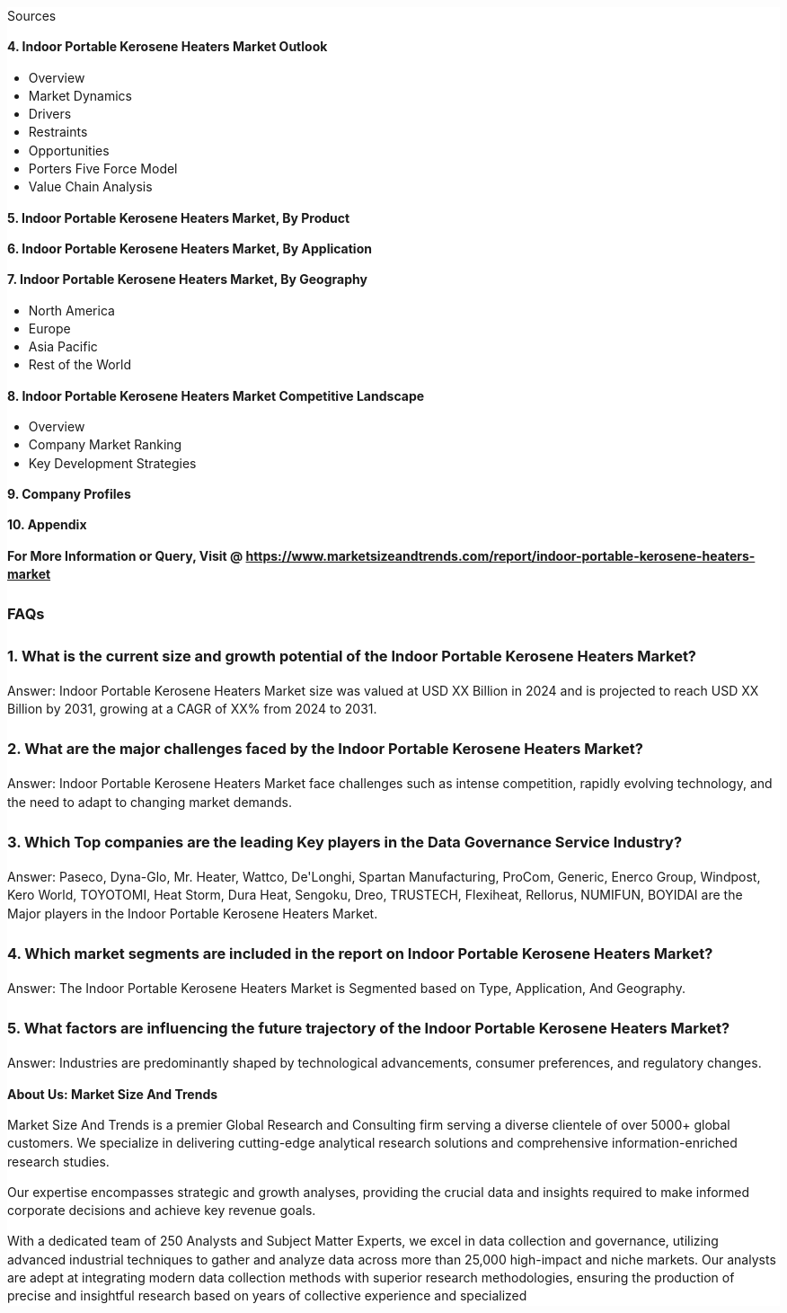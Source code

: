 Sources</span></li></ul></div><div class="" data-test-id=""><p><strong><span class="">4. Indoor Portable Kerosene Heaters Market Outlook</span></strong></p></div><div class="" data-test-id=""><ul><li><span class="">Overview</span></li><li><span class="">Market Dynamics</span></li><li><span class="">Drivers</span></li><li><span class="">Restraints</span></li><li><span class="">Opportunities</span></li><li><span class="">Porters Five Force Model</span></li><li><span class="">Value Chain Analysis</span></li></ul></div><div class="" data-test-id=""><p><strong><span class="">5. Indoor Portable Kerosene Heaters Market, By Product</span></strong></p></div><div class="" data-test-id=""><p><strong><span class="">6. Indoor Portable Kerosene Heaters Market, By Application</span></strong></p></div><div class="" data-test-id=""><p><strong><span class="">7. Indoor Portable Kerosene Heaters Market, By Geography</span></strong></p></div><div class="" data-test-id=""><ul><li><span class="">North America</span></li><li><span class="">Europe</span></li><li><span class="">Asia Pacific</span></li><li><span class="">Rest of the World</span></li></ul></div><div class="" data-test-id=""><p><strong><span class="">8. Indoor Portable Kerosene Heaters Market Competitive Landscape</span></strong></p></div><div class="" data-test-id=""><ul><li><span class="">Overview</span></li><li><span class="">Company Market Ranking</span></li><li><span class="">Key Development Strategies</span></li></ul></div><div class="" data-test-id=""><p><strong><span class="">9. Company Profiles</span></strong></p></div><div class="" data-test-id=""><p><strong><span class="">10. Appendix</span></strong></p></div><div class="" data-test-id=""><p><strong><span class="">For More Information or Query, Visit @ <a href="https://www.marketsizeandtrends.com/report/indoor-portable-kerosene-heaters-market" target="_blank">https://www.marketsizeandtrends.com/report/indoor-portable-kerosene-heaters-market</a></span></strong></p></div><div class="" data-test-id=""><div class="article-main__content" data-test-id="publishing-text-block"><h3><strong><span class="">FAQs</span></strong></h3></div><div class="article-main__content" data-test-id="publishing-text-block"><h3><span class="">1. What is the current size and growth potential of the Indoor Portable Kerosene Heaters Market?</span></h3></div><div class="article-main__content" data-test-id="publishing-text-block"><p><span class="font-[700]">Answer</span><span class="">: Indoor Portable Kerosene Heaters Market size was valued at USD XX Billion in 2024 and is projected to reach USD XX Billion by 2031, growing at a CAGR of XX% from 2024 to 2031.</span></p></div><div class="article-main__content" data-test-id="publishing-text-block"><h3><span class="">2. What are the major challenges faced by the Indoor Portable Kerosene Heaters Market?</span></h3></div><div class="article-main__content" data-test-id="publishing-text-block"><p><span class="font-[700]">Answer</span><span class="">: Indoor Portable Kerosene Heaters Market face challenges such as intense competition, rapidly evolving technology, and the need to adapt to changing market demands.</span></p></div><div class="article-main__content" data-test-id="publishing-text-block"><h3><span class="">3. Which Top companies are the leading Key players in the Data Governance Service Industry?</span></h3></div><div class="article-main__content" data-test-id="publishing-text-block"><p><span class="font-[700]">Answer</span><span class="">: Paseco, Dyna-Glo, Mr. Heater, Wattco, De'Longhi, Spartan Manufacturing, ProCom, Generic, Enerco Group, Windpost, Kero World, TOYOTOMI, Heat Storm, Dura Heat, Sengoku, Dreo, TRUSTECH, Flexiheat, Rellorus, NUMIFUN, BOYIDAI are the Major players in the Indoor Portable Kerosene Heaters Market.</span></p></div><div class="article-main__content" data-test-id="publishing-text-block"><h3><span class="">4. Which market segments are included in the report on Indoor Portable Kerosene Heaters Market?</span></h3></div><div class="article-main__content" data-test-id="publishing-text-block"><p><span class="font-[700]">Answer</span><span class="">: The Indoor Portable Kerosene Heaters Market is Segmented based on Type, Application, And Geography.</span></p></div><div class="article-main__content" data-test-id="publishing-text-block"><h3><span class="">5. What factors are influencing the future trajectory of the Indoor Portable Kerosene Heaters Market?</span></h3></div><div class="article-main__content" data-test-id="publishing-text-block"><p><span class="font-[700]">Answer:</span><span class="">&nbsp;Industries are predominantly shaped by technological advancements, consumer preferences, and regulatory changes.</span></p></div><p><strong><span class="">About Us: Market Size And Trends</span></strong></p></div><div class="" data-test-id=""><p><span class="">Market Size And Trends is a premier Global Research and Consulting firm serving a diverse clientele of over 5000+ global customers. We specialize in delivering cutting-edge analytical research solutions and comprehensive information-enriched research studies.</span></p></div><div class="" data-test-id=""><p><span class="">Our expertise encompasses strategic and growth analyses, providing the crucial data and insights required to make informed corporate decisions and achieve key revenue goals.</span></p></div><div class="" data-test-id=""><p><span class="">With a dedicated team of 250 Analysts and Subject Matter Experts, we excel in data collection and governance, utilizing advanced industrial techniques to gather and analyze data across more than 25,000 high-impact and niche markets. Our analysts are adept at integrating modern data collection methods with superior research methodologies, ensuring the production of precise and insightful research based on years of collective experience and specialized